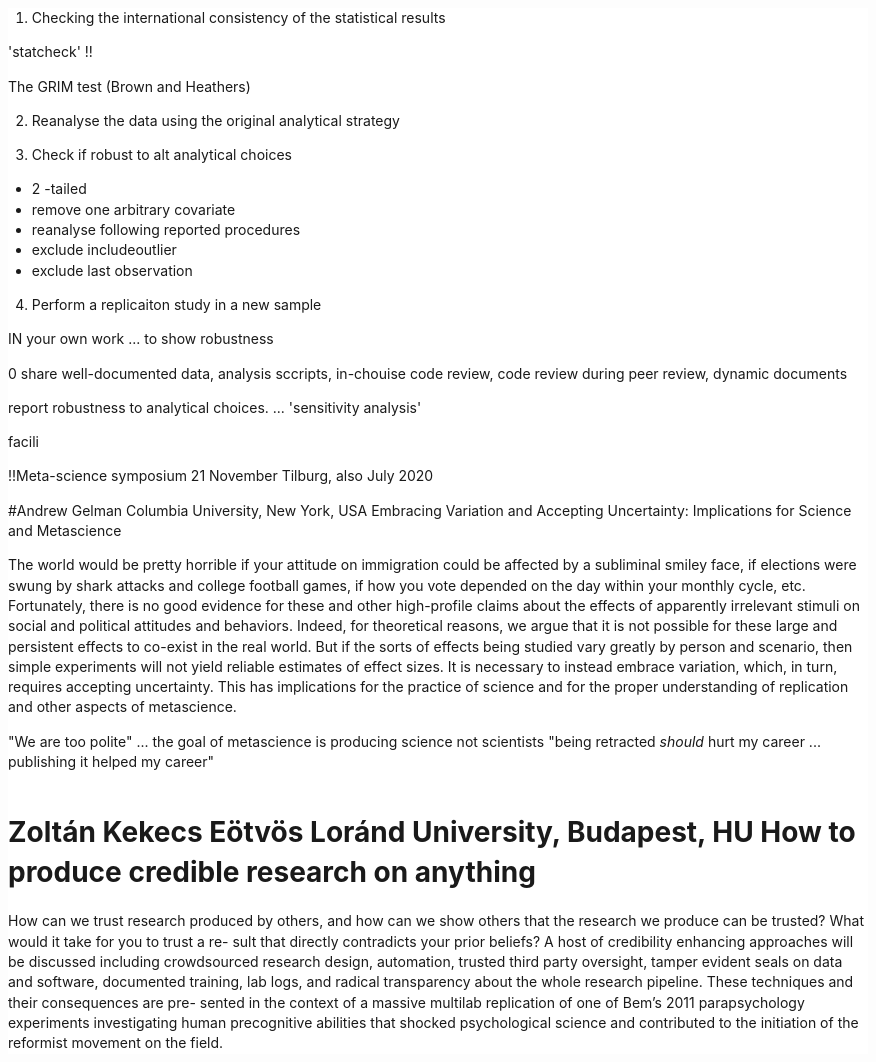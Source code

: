 1. Checking the international consistency of the statistical results

'statcheck' !!

The GRIM test (Brown and Heathers)

2. Reanalyse the data using the original analytical strategy

3. Check if robust to alt analytical choices

- 2 -tailed
- remove one arbitrary covariate
- reanalyse following reported procedures
- exclude includeoutlier
- exclude last observation


4. Perform a replicaiton study in a new sample


IN your own work ... to show robustness

0 share well-documented data, analysis sccripts, in-chouise code review, code review during peer review, dynamic documents

report robustness to analytical choices.
... 'sensitivity analysis'

facili

!!Meta-science symposium 21 November Tilburg, also July 2020

#Andrew Gelman Columbia University, New York, USA Embracing Variation and Accepting Uncertainty: Implications for Science and Metascience

The world would be pretty horrible if your attitude on immigration could be affected by a subliminal smiley face, if elections were swung by shark attacks and college football games, if how you vote depended on the day within your monthly cycle, etc. Fortunately, there is no good evidence for these and other high-profile claims about the effects of apparently irrelevant stimuli on social and political attitudes and behaviors. Indeed, for theoretical reasons, we argue that it is not possible for these large and persistent effects to co-exist in the real world. But if the sorts of effects being studied vary greatly by person and scenario, then simple experiments will not yield reliable estimates of effect sizes. It is necessary to instead embrace variation, which, in turn, requires accepting uncertainty. This has implications for the practice of science and for the proper understanding of replication and other aspects of metascience.

"We are too polite"
... the goal of metascience is producing science not scientists
"being retracted *should* hurt my career ... publishing it helped my career"

# Zoltán Kekecs Eötvös Loránd University, Budapest, HU How to produce credible research on anything

How can we trust research produced by others, and how can we show others that the research we produce can be trusted? What would it take for you to trust a re- sult that directly contradicts your prior beliefs? A host of credibility enhancing approaches will be discussed including crowdsourced research design, automation, trusted third party oversight, tamper evident seals on data and software, documented training, lab logs, and radical transparency about the whole research pipeline. These techniques and their consequences are pre- sented in the context of a massive multilab replication of one of Bem’s 2011 parapsychology experiments investigating human precognitive abilities that shocked psychological science and contributed to the initiation of the reformist movement on the field.
